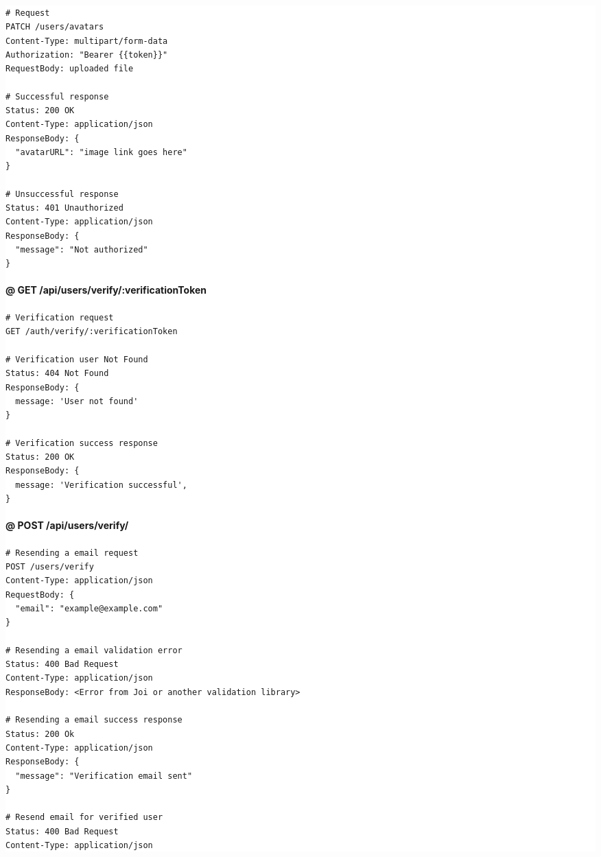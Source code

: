 ```
# Request
PATCH /users/avatars
Content-Type: multipart/form-data
Authorization: "Bearer {{token}}"
RequestBody: uploaded file

# Successful response
Status: 200 OK
Content-Type: application/json
ResponseBody: {
  "avatarURL": "image link goes here"
}

# Unsuccessful response
Status: 401 Unauthorized
Content-Type: application/json
ResponseBody: {
  "message": "Not authorized"
}
```

#### @ GET /api/users/verify/:verificationToken

```
# Verification request
GET /auth/verify/:verificationToken

# Verification user Not Found
Status: 404 Not Found
ResponseBody: {
  message: 'User not found'
}

# Verification success response
Status: 200 OK
ResponseBody: {
  message: 'Verification successful',
}
```

#### @ POST /api/users/verify/

```
# Resending a email request
POST /users/verify
Content-Type: application/json
RequestBody: {
  "email": "example@example.com"
}

# Resending a email validation error
Status: 400 Bad Request
Content-Type: application/json
ResponseBody: <Error from Joi or another validation library>

# Resending a email success response
Status: 200 Ok
Content-Type: application/json
ResponseBody: {
  "message": "Verification email sent"
}

# Resend email for verified user
Status: 400 Bad Request
Content-Type: application/json
```